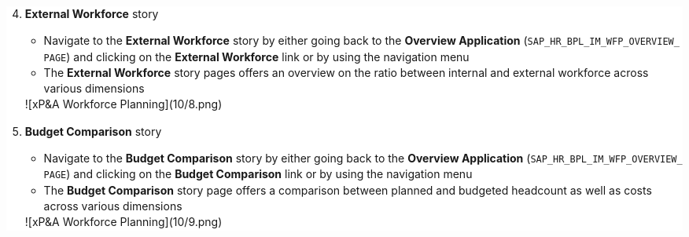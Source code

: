 4. **External Workforce** story

    - Navigate to the **External Workforce** story by either going back to the **Overview Application** (`SAP_HR_BPL_IM_WFP_OVERVIEW_PAGE`) and clicking on the **External Workforce** link or by using the navigation menu
    - The **External Workforce** story pages offers an overview on the ratio between internal and external workforce across various dimensions

    <!-- border; size:540px -->![xP&A Workforce Planning](10/8.png)

5. **Budget Comparison** story

    - Navigate to the **Budget Comparison** story by either going back to the **Overview Application** (`SAP_HR_BPL_IM_WFP_OVERVIEW_PAGE`) and clicking on the **Budget Comparison** link or by using the navigation menu
    - The **Budget Comparison** story page offers a comparison between planned and budgeted headcount as well as costs across various dimensions

    <!-- border; size:540px -->![xP&A Workforce Planning](10/9.png)
